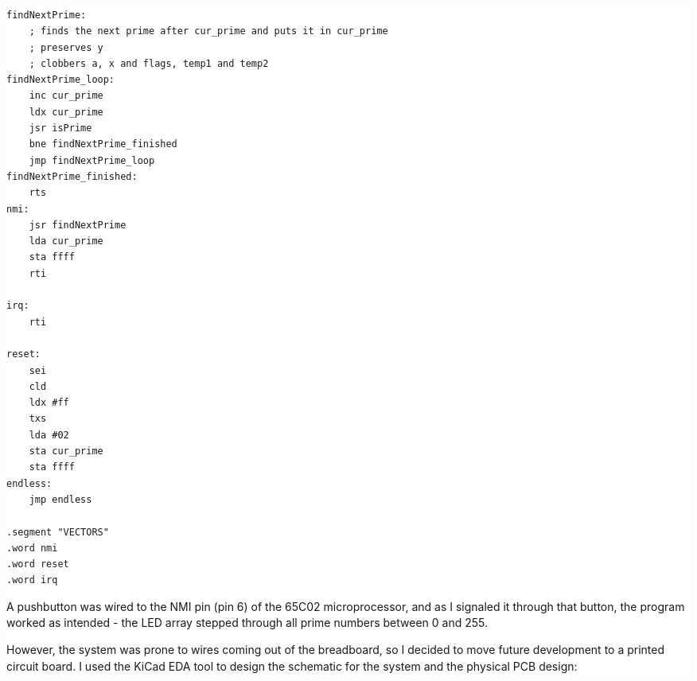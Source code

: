 ```
findNextPrime:
    ; finds the next prime after cur_prime and puts it in cur_prime
    ; preserves y
    ; clobbers a, x and flags, temp1 and temp2
findNextPrime_loop:
    inc cur_prime
    ldx cur_prime
    jsr isPrime
    bne findNextPrime_finished
    jmp findNextPrime_loop
findNextPrime_finished:
    rts
nmi:
    jsr findNextPrime
    lda cur_prime
    sta ffff
    rti

irq:
    rti

reset:
    sei
    cld
    ldx #ff
    txs
    lda #02
    sta cur_prime
    sta ffff
endless:
    jmp endless

.segment "VECTORS"
.word nmi
.word reset
.word irq
```

A pushbutton was wired to the NMI pin (pin 6) of the 65C02 microprocessor, and as I signaled it through that button, the program worked as intended - the LED array stepped through all prime numbers between 0 and 255. 

However, the system was prone to wires coming out of the breadboard, so I decided to move future development to a printed circuit board. I used the KiCad EDA tool to design the schematic for the system and the physical PCB design:
